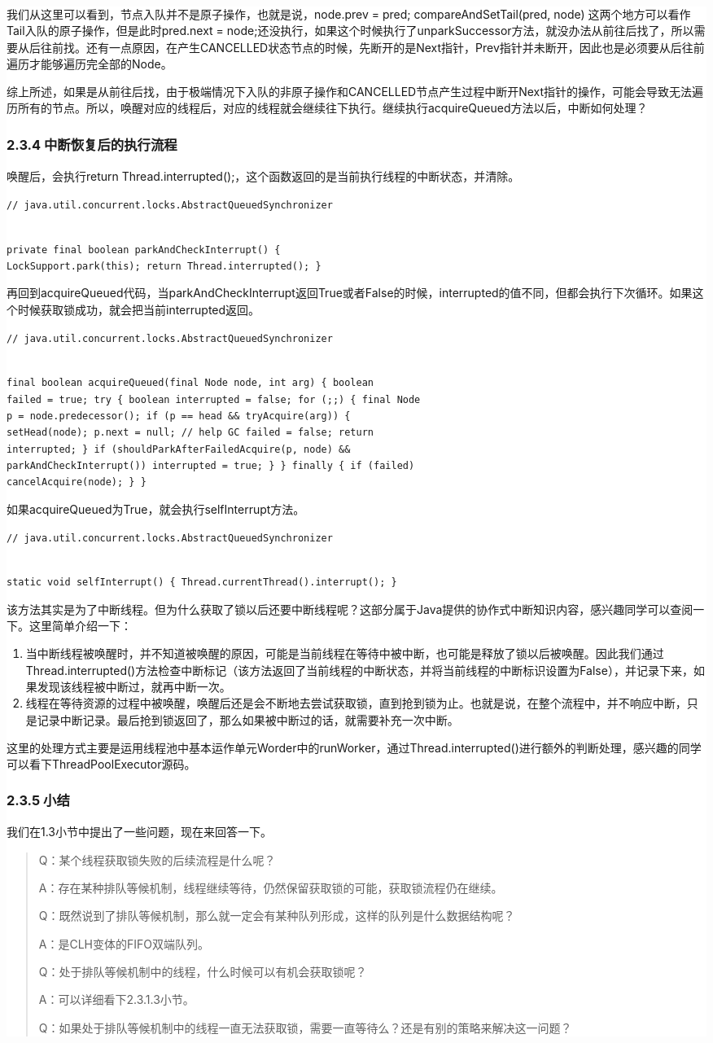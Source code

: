 <p>我们从这里可以看到，节点入队并不是原子操作，也就是说，node.prev = pred; compareAndSetTail(pred, node) 这两个地方可以看作Tail入队的原子操作，但是此时pred.next = node;还没执行，如果这个时候执行了unparkSuccessor方法，就没办法从前往后找了，所以需要从后往前找。还有一点原因，在产生CANCELLED状态节点的时候，先断开的是Next指针，Prev指针并未断开，因此也是必须要从后往前遍历才能够遍历完全部的Node。</p>
<p>综上所述，如果是从前往后找，由于极端情况下入队的非原子操作和CANCELLED节点产生过程中断开Next指针的操作，可能会导致无法遍历所有的节点。所以，唤醒对应的线程后，对应的线程就会继续往下执行。继续执行acquireQueued方法以后，中断如何处理？</p>
<h3>2.3.4 中断恢复后的执行流程</h3>
<p>唤醒后，会执行return Thread.interrupted();，这个函数返回的是当前执行线程的中断状态，并清除。</p>
<pre><code>// java.util.concurrent.locks.AbstractQueuedSynchronizer

private final boolean parkAndCheckInterrupt() {
	LockSupport.park(this);
	return Thread.interrupted();
}
</code></pre>
<p>再回到acquireQueued代码，当parkAndCheckInterrupt返回True或者False的时候，interrupted的值不同，但都会执行下次循环。如果这个时候获取锁成功，就会把当前interrupted返回。</p>
<pre><code>// java.util.concurrent.locks.AbstractQueuedSynchronizer

final boolean acquireQueued(final Node node, int arg) {
	boolean failed = true;
	try {
		boolean interrupted = false;
		for (;;) {
			final Node p = node.predecessor();
			if (p == head &amp;&amp; tryAcquire(arg)) {
				setHead(node);
				p.next = null; // help GC
				failed = false;
				return interrupted;
			}
			if (shouldParkAfterFailedAcquire(p, node) &amp;&amp; parkAndCheckInterrupt())
				interrupted = true;
			}
	} finally {
		if (failed)
			cancelAcquire(node);
	}
}
</code></pre>
<p>如果acquireQueued为True，就会执行selfInterrupt方法。</p>
<pre><code>// java.util.concurrent.locks.AbstractQueuedSynchronizer

static void selfInterrupt() {
	Thread.currentThread().interrupt();
}
</code></pre>
<p>该方法其实是为了中断线程。但为什么获取了锁以后还要中断线程呢？这部分属于Java提供的协作式中断知识内容，感兴趣同学可以查阅一下。这里简单介绍一下：</p>
<ol>
<li>当中断线程被唤醒时，并不知道被唤醒的原因，可能是当前线程在等待中被中断，也可能是释放了锁以后被唤醒。因此我们通过Thread.interrupted()方法检查中断标记（该方法返回了当前线程的中断状态，并将当前线程的中断标识设置为False），并记录下来，如果发现该线程被中断过，就再中断一次。</li>
<li>线程在等待资源的过程中被唤醒，唤醒后还是会不断地去尝试获取锁，直到抢到锁为止。也就是说，在整个流程中，并不响应中断，只是记录中断记录。最后抢到锁返回了，那么如果被中断过的话，就需要补充一次中断。</li>
</ol>
<p>这里的处理方式主要是运用线程池中基本运作单元Worder中的runWorker，通过Thread.interrupted()进行额外的判断处理，感兴趣的同学可以看下ThreadPoolExecutor源码。</p>
<h3>2.3.5 小结</h3>
<p>我们在1.3小节中提出了一些问题，现在来回答一下。</p>
<blockquote>
<p>Q：某个线程获取锁失败的后续流程是什么呢？</p>
<p>A：存在某种排队等候机制，线程继续等待，仍然保留获取锁的可能，获取锁流程仍在继续。</p>
<p>Q：既然说到了排队等候机制，那么就一定会有某种队列形成，这样的队列是什么数据结构呢？</p>
<p>A：是CLH变体的FIFO双端队列。</p>
<p>Q：处于排队等候机制中的线程，什么时候可以有机会获取锁呢？</p>
<p>A：可以详细看下2.3.1.3小节。</p>
<p>Q：如果处于排队等候机制中的线程一直无法获取锁，需要一直等待么？还是有别的策略来解决这一问题？</p>